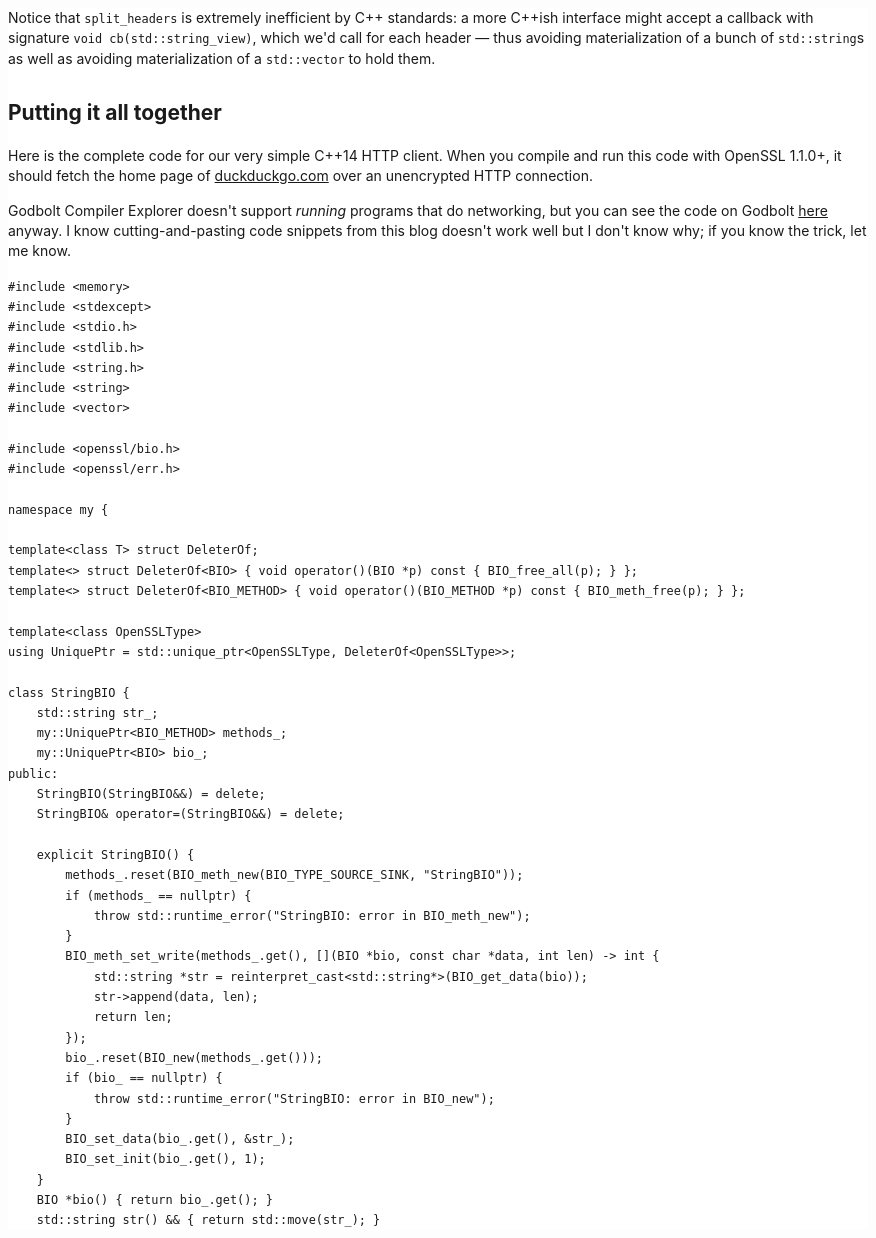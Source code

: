 Notice that `split_headers` is extremely inefficient by C++ standards: a more C++ish interface
might accept a callback with signature `void cb(std::string_view)`, which we'd call for each
header — thus avoiding materialization of a bunch of `std::string`s as well as avoiding materialization
of a `std::vector` to hold them.


## Putting it all together

Here is the complete code for our very simple C++14 HTTP client. When you compile and run this code
with OpenSSL 1.1.0+, it should fetch the home page of [duckduckgo.com](https://duckduckgo.com)
over an unencrypted HTTP connection.

Godbolt Compiler Explorer doesn't support _running_ programs that do networking, but you can see the
code on Godbolt [here](https://godbolt.org/z/JkXUP4) anyway. I know cutting-and-pasting
code snippets from this blog doesn't work well but I don't know why; if you know the trick,
let me know.

    #include <memory>
    #include <stdexcept>
    #include <stdio.h>
    #include <stdlib.h>
    #include <string.h>
    #include <string>
    #include <vector>

    #include <openssl/bio.h>
    #include <openssl/err.h>

    namespace my {

    template<class T> struct DeleterOf;
    template<> struct DeleterOf<BIO> { void operator()(BIO *p) const { BIO_free_all(p); } };
    template<> struct DeleterOf<BIO_METHOD> { void operator()(BIO_METHOD *p) const { BIO_meth_free(p); } };

    template<class OpenSSLType>
    using UniquePtr = std::unique_ptr<OpenSSLType, DeleterOf<OpenSSLType>>;

    class StringBIO {
        std::string str_;
        my::UniquePtr<BIO_METHOD> methods_;
        my::UniquePtr<BIO> bio_;
    public:
        StringBIO(StringBIO&&) = delete;
        StringBIO& operator=(StringBIO&&) = delete;

        explicit StringBIO() {
            methods_.reset(BIO_meth_new(BIO_TYPE_SOURCE_SINK, "StringBIO"));
            if (methods_ == nullptr) {
                throw std::runtime_error("StringBIO: error in BIO_meth_new");
            }
            BIO_meth_set_write(methods_.get(), [](BIO *bio, const char *data, int len) -> int {
                std::string *str = reinterpret_cast<std::string*>(BIO_get_data(bio));
                str->append(data, len);
                return len;
            });
            bio_.reset(BIO_new(methods_.get()));
            if (bio_ == nullptr) {
                throw std::runtime_error("StringBIO: error in BIO_new");
            }
            BIO_set_data(bio_.get(), &str_);
            BIO_set_init(bio_.get(), 1);
        }
        BIO *bio() { return bio_.get(); }
        std::string str() && { return std::move(str_); }